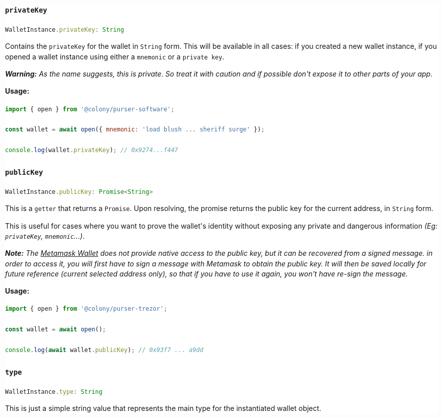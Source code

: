 ```js
```

### `privateKey`
```js
WalletInstance.privateKey: String
```

Contains the `privateKey` for the wallet in `String` form. This will be available in all cases: if you created a new wallet instance, if you opened a wallet instance using either a `mnemonic` or a `private key`.

_**Warning:** As the name suggests, this is private. So treat it with caution and if possible don't expose it to other parts of your app._

**Usage:**
```js
import { open } from '@colony/purser-software';

const wallet = await open({ mnemonic: 'load blush ... sheriff surge' });

console.log(wallet.privateKey); // 0x9274...f447
```

### `publicKey`
```js
WalletInstance.publicKey: Promise<String>
```

This is a `getter` that returns a `Promise`. Upon resolving, the promise returns the public key for the current address, in `String` form.

This is useful for cases where you want to prove the wallet's identity without exposing any private and dangerous information _(Eg: `privateKey`, `mnemonic`...)_.

_**Note:** The [Metamask Wallet](purser-metamask.md) does not provide native access to the public key, but it can be recovered from a signed message. in order to access it, you will first have to sign a message with Metamask to obtain the public key. It will then be saved locally for future reference (current selected address only), so that if you have to use it again, you won't have re-sign the message._

**Usage:**
```js
import { open } from '@colony/purser-trezor';

const wallet = await open();

console.log(await wallet.publicKey); // 0x93f7 ... a9dd
```

### `type`
```js
WalletInstance.type: String
```

This is just a simple string value that represents the main type for the instantiated wallet object.

